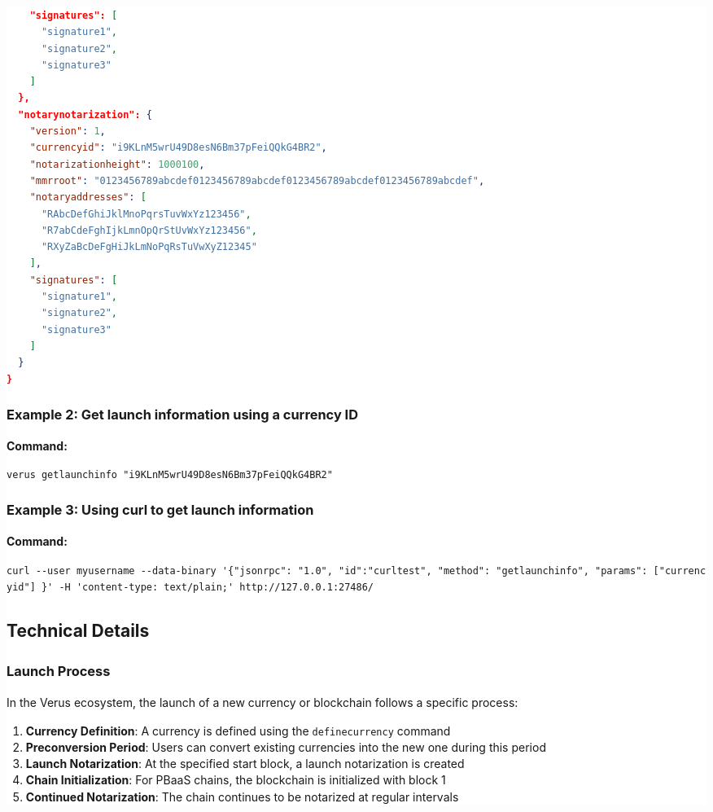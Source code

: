 ```json
    "signatures": [
      "signature1",
      "signature2",
      "signature3"
    ]
  },
  "notarynotarization": {
    "version": 1,
    "currencyid": "i9KLnM5wrU49D8esN6Bm37pFeiQQkG4BR2",
    "notarizationheight": 1000100,
    "mmrroot": "0123456789abcdef0123456789abcdef0123456789abcdef0123456789abcdef",
    "notaryaddresses": [
      "RAbcDefGhiJklMnoPqrsTuvWxYz123456",
      "R7abCdeFghIjkLmnOpQrStUvWxYz123456",
      "RXyZaBcDeFgHiJkLmNoPqRsTuVwXyZ12345"
    ],
    "signatures": [
      "signature1",
      "signature2",
      "signature3"
    ]
  }
}
```

### Example 2: Get launch information using a currency ID

**Command:**
```
verus getlaunchinfo "i9KLnM5wrU49D8esN6Bm37pFeiQQkG4BR2"
```

### Example 3: Using curl to get launch information

**Command:**
```
curl --user myusername --data-binary '{"jsonrpc": "1.0", "id":"curltest", "method": "getlaunchinfo", "params": ["currencyid"] }' -H 'content-type: text/plain;' http://127.0.0.1:27486/
```

## Technical Details

### Launch Process

In the Verus ecosystem, the launch of a new currency or blockchain follows a specific process:

1. **Currency Definition**: A currency is defined using the `definecurrency` command
2. **Preconversion Period**: Users can convert existing currencies into the new one during this period
3. **Launch Notarization**: At the specified start block, a launch notarization is created
4. **Chain Initialization**: For PBaaS chains, the blockchain is initialized with block 1
5. **Continued Notarization**: The chain continues to be notarized at regular intervals
